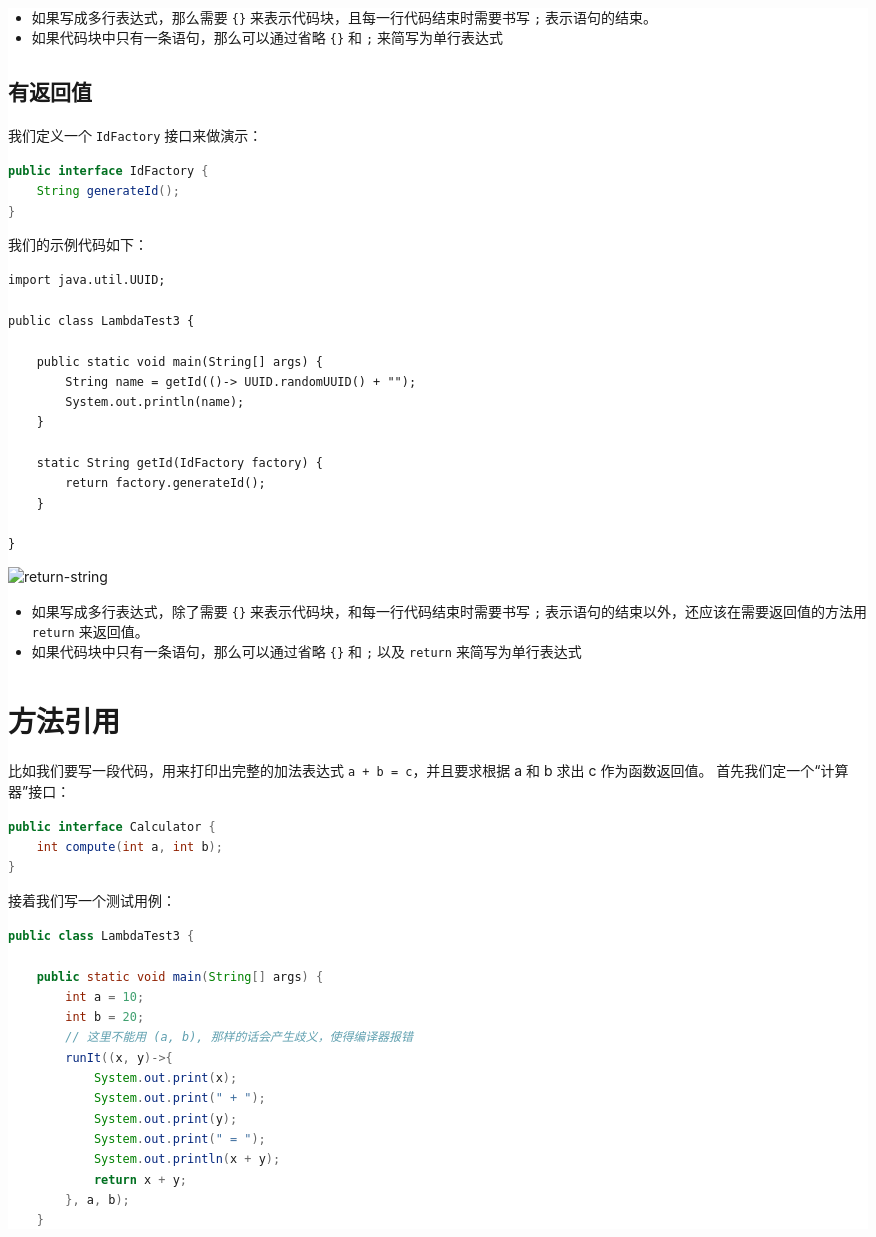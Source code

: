 - 如果写成多行表达式，那么需要 `{}` 来表示代码块，且每一行代码结束时需要书写 `;` 表示语句的结束。
- 如果代码块中只有一条语句，那么可以通过省略 `{}` 和 `;` 来简写为单行表达式

## 有返回值

我们定义一个 `IdFactory` 接口来做演示：

```java
public interface IdFactory {
    String generateId();
}
```

我们的示例代码如下：

```
import java.util.UUID;

public class LambdaTest3 {

    public static void main(String[] args) {
        String name = getId(()-> UUID.randomUUID() + "");
        System.out.println(name);
    }

    static String getId(IdFactory factory) {
        return factory.generateId();
    }

}
```

![return-string](https://img2020.cnblogs.com/blog/1730512/202007/1730512-20200714183411469-1711641141.png)

- 如果写成多行表达式，除了需要 `{}` 来表示代码块，和每一行代码结束时需要书写 `;` 表示语句的结束以外，还应该在需要返回值的方法用 `return` 来返回值。
- 如果代码块中只有一条语句，那么可以通过省略 `{}` 和 `;` 以及 `return` 来简写为单行表达式

# 方法引用

比如我们要写一段代码，用来打印出完整的加法表达式 `a + b = c`，并且要求根据 a 和 b 求出 c 作为函数返回值。
首先我们定一个“计算器”接口：

```java
public interface Calculator {
    int compute(int a, int b);
}
```

接着我们写一个测试用例：

```java
public class LambdaTest3 {

    public static void main(String[] args) {
        int a = 10;
        int b = 20;
        // 这里不能用 (a, b), 那样的话会产生歧义，使得编译器报错
        runIt((x, y)->{
            System.out.print(x);
            System.out.print(" + ");
            System.out.print(y);
            System.out.print(" = ");
            System.out.println(x + y);
            return x + y;
        }, a, b);
    }

```